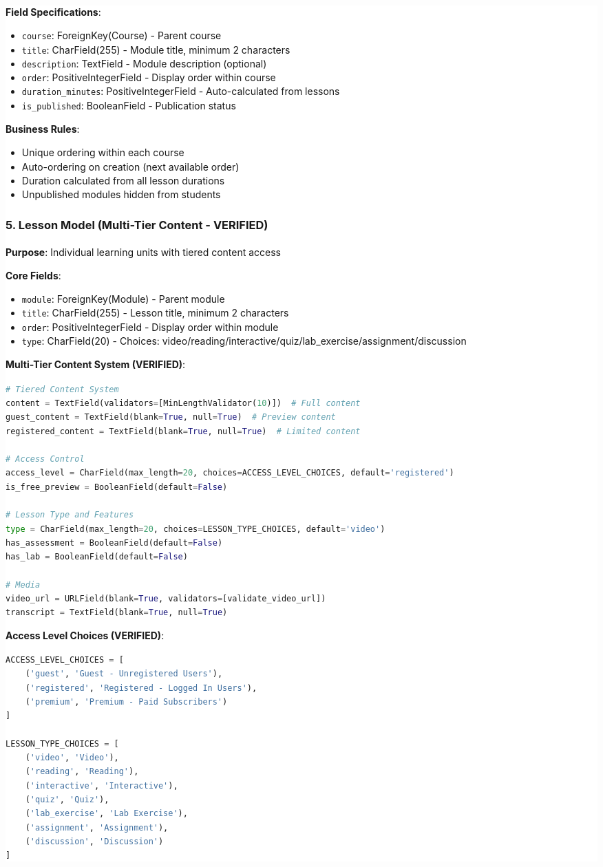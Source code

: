 **Field Specifications**:
- `course`: ForeignKey(Course) - Parent course
- `title`: CharField(255) - Module title, minimum 2 characters
- `description`: TextField - Module description (optional)
- `order`: PositiveIntegerField - Display order within course
- `duration_minutes`: PositiveIntegerField - Auto-calculated from lessons
- `is_published`: BooleanField - Publication status

**Business Rules**:
- Unique ordering within each course
- Auto-ordering on creation (next available order)
- Duration calculated from all lesson durations
- Unpublished modules hidden from students

### 5. Lesson Model (Multi-Tier Content - VERIFIED)
**Purpose**: Individual learning units with tiered content access

**Core Fields**:
- `module`: ForeignKey(Module) - Parent module
- `title`: CharField(255) - Lesson title, minimum 2 characters
- `order`: PositiveIntegerField - Display order within module
- `type`: CharField(20) - Choices: video/reading/interactive/quiz/lab_exercise/assignment/discussion

**Multi-Tier Content System (VERIFIED)**:
```python
# Tiered Content System
content = TextField(validators=[MinLengthValidator(10)])  # Full content
guest_content = TextField(blank=True, null=True)  # Preview content
registered_content = TextField(blank=True, null=True)  # Limited content

# Access Control
access_level = CharField(max_length=20, choices=ACCESS_LEVEL_CHOICES, default='registered')
is_free_preview = BooleanField(default=False)

# Lesson Type and Features
type = CharField(max_length=20, choices=LESSON_TYPE_CHOICES, default='video')
has_assessment = BooleanField(default=False)
has_lab = BooleanField(default=False)

# Media
video_url = URLField(blank=True, validators=[validate_video_url])
transcript = TextField(blank=True, null=True)
```

**Access Level Choices (VERIFIED)**:
```python
ACCESS_LEVEL_CHOICES = [
    ('guest', 'Guest - Unregistered Users'),
    ('registered', 'Registered - Logged In Users'),
    ('premium', 'Premium - Paid Subscribers')
]

LESSON_TYPE_CHOICES = [
    ('video', 'Video'),
    ('reading', 'Reading'),
    ('interactive', 'Interactive'),
    ('quiz', 'Quiz'),
    ('lab_exercise', 'Lab Exercise'),
    ('assignment', 'Assignment'),
    ('discussion', 'Discussion')
]
```
